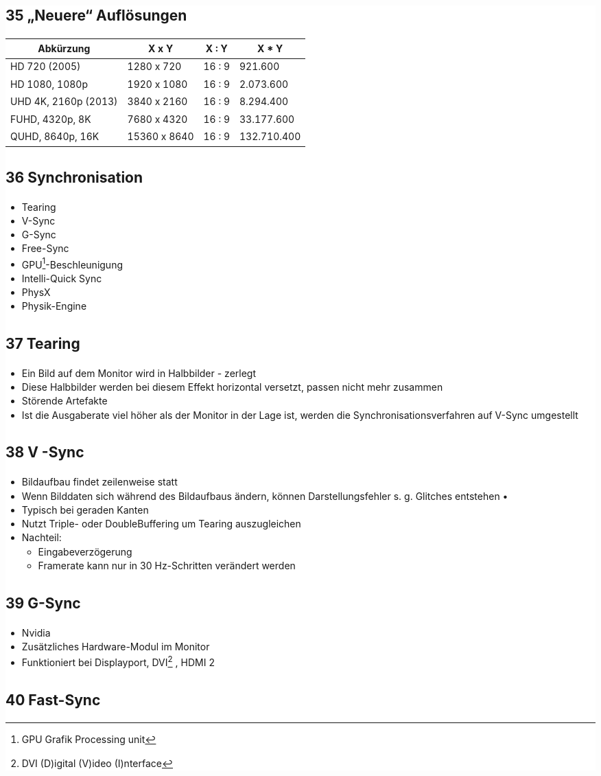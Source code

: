 ## 35 „Neuere“ Auflösungen

| Abkürzung            | X x Y        | X : Y  | X \* Y      |
| -------------------- | ------------ | ------ | ----------- |
| HD 720 (2005)        | 1280 x 720   | 16 : 9 | 921.600     |
| HD 1080, 1080p       | 1920 x 1080  | 16 : 9 | 2.073.600   |
| UHD 4K, 2160p (2013) | 3840 x 2160  | 16 : 9 | 8.294.400   |
| FUHD, 4320p, 8K      | 7680 x 4320  | 16 : 9 | 33.177.600  |
| QUHD, 8640p, 16K     | 15360 x 8640 | 16 : 9 | 132.710.400 |

## 36 Synchronisation

- Tearing
- V-Sync
- G-Sync
- Free-Sync
- GPU[^13]-Beschleunigung
- Intelli-Quick Sync
- PhysX
- Physik-Engine

## 37 Tearing

- Ein Bild auf dem Monitor wird in Halbbilder - zerlegt
- Diese Halbbilder werden bei diesem Effekt horizontal versetzt, passen nicht mehr zusammen
- Störende Artefakte
- Ist die Ausgaberate viel höher als der Monitor in der Lage ist, werden die Synchronisationsverfahren auf V-Sync umgestellt

## 38 V -Sync

- Bildaufbau findet zeilenweise statt
- Wenn Bilddaten sich während des Bildaufbaus ändern, können Darstellungsfehler s. g. Glitches entstehen •
- Typisch bei geraden Kanten
- Nutzt Triple- oder DoubleBuffering um Tearing auszugleichen
- Nachteil:
  - Eingabeverzögerung
  - Framerate kann nur in 30 Hz-Schritten verändert werden

## 39 G-Sync

- Nvidia
- Zusätzliches Hardware-Modul im Monitor
- Funktioniert bei Displayport, DVI[^18] , HDMI 2

## 40 Fast-Sync


  [^1]: Le RAMDAC (Random Access Memory Digital-to-Analog Converter) est un convertisseur numérique-analogique, c'est-à-dire un composant électronique chargé de convertir l'image numérique stockée dans la mémoire vidéo en signal analogique destiné au moniteur.
  [^2]: Accelerating prozessing Unit\*\*
  [^14]: central processing unit
[^12]: hdmi High-Definition Multimedia Interface
  [^3]: SLI Scalable Link Interface Scalable Link Interface is a brand name for a deprecated multi-GPU technology developed by Nvidia for linking two or more video cards together to produce a single output.
[^4]: Voltage Regulator Module (VRM; dt. Spannungsreglermodul)
[^15]: PCIe Peripheral Component Interconnect Express
  [^5]: instruction set architecture
  [^6]: The VESA Local Bus is a short-lived expansion bus introduced during the i486 generation of x86 IBM-compatible personal computers. Created by VESA, the VESA Local Bus worked alongside the then-dominant ISA bus to provide a standardized high-speed conduit intended primarily to accelerate video operations.
  [^7]: accelerated grafic ports
  [^17]: vesa Video Electronics Standards Association
[^8]: shader is a computer program that calculates the appropriate levels of light, darkness, and color during the rendering of a 3D scene ...
[^9]: texture mapping unit
[^10]: raster operating processors
[^18]: DVI (D)igital (V)ideo (I)nterface
[^11]: vga Video Graphics Array
  [^19]: tmds Transition Minimized Differential Signaling
  [^20]: ARC Audio-ReturnChannel
  [^13]: GPU Grafik Processing unit
